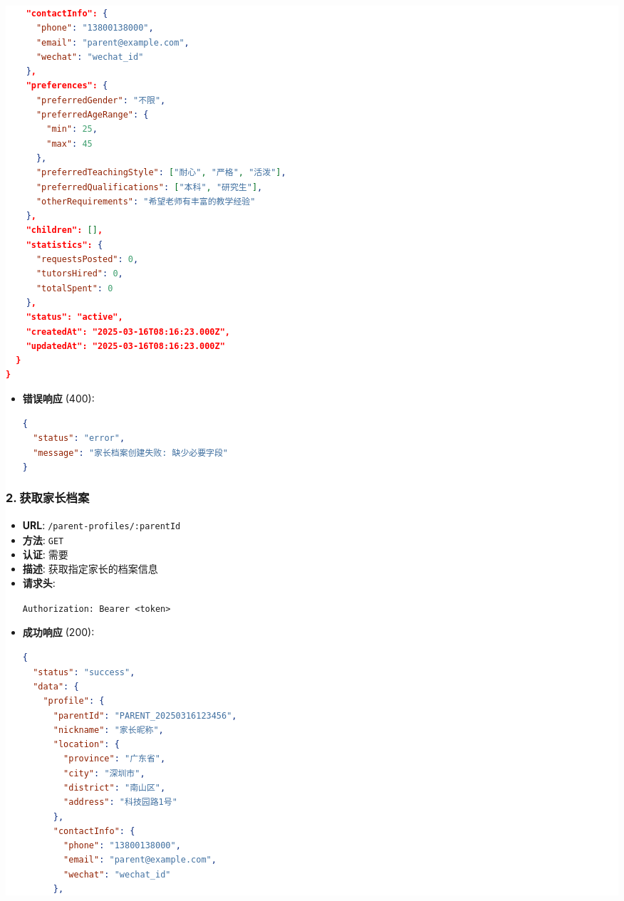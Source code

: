   ```json
      "contactInfo": {
        "phone": "13800138000",
        "email": "parent@example.com",
        "wechat": "wechat_id"
      },
      "preferences": {
        "preferredGender": "不限",
        "preferredAgeRange": {
          "min": 25,
          "max": 45
        },
        "preferredTeachingStyle": ["耐心", "严格", "活泼"],
        "preferredQualifications": ["本科", "研究生"],
        "otherRequirements": "希望老师有丰富的教学经验"
      },
      "children": [],
      "statistics": {
        "requestsPosted": 0,
        "tutorsHired": 0,
        "totalSpent": 0
      },
      "status": "active",
      "createdAt": "2025-03-16T08:16:23.000Z",
      "updatedAt": "2025-03-16T08:16:23.000Z"
    }
  }
  ```
- **错误响应** (400):
  ```json
  {
    "status": "error",
    "message": "家长档案创建失败: 缺少必要字段"
  }
  ```

### 2. 获取家长档案

- **URL**: `/parent-profiles/:parentId`
- **方法**: `GET`
- **认证**: 需要
- **描述**: 获取指定家长的档案信息
- **请求头**:
  ```
  Authorization: Bearer <token>
  ```
- **成功响应** (200):
  ```json
  {
    "status": "success",
    "data": {
      "profile": {
        "parentId": "PARENT_20250316123456",
        "nickname": "家长昵称",
        "location": {
          "province": "广东省",
          "city": "深圳市",
          "district": "南山区",
          "address": "科技园路1号"
        },
        "contactInfo": {
          "phone": "13800138000",
          "email": "parent@example.com",
          "wechat": "wechat_id"
        },
  ```